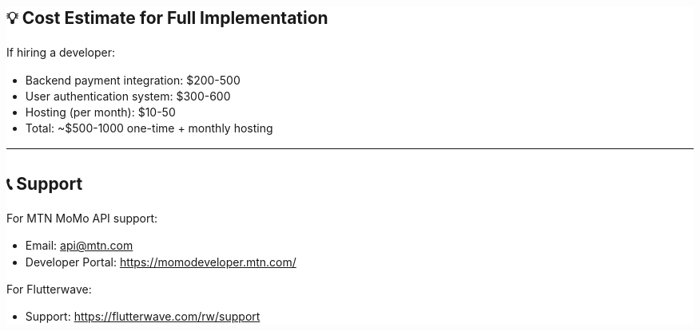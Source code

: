 
## 💡 Cost Estimate for Full Implementation

If hiring a developer:
- Backend payment integration: $200-500
- User authentication system: $300-600
- Hosting (per month): $10-50
- Total: ~$500-1000 one-time + monthly hosting

---

## 📞 Support

For MTN MoMo API support:
- Email: api@mtn.com
- Developer Portal: https://momodeveloper.mtn.com/

For Flutterwave:
- Support: https://flutterwave.com/rw/support
